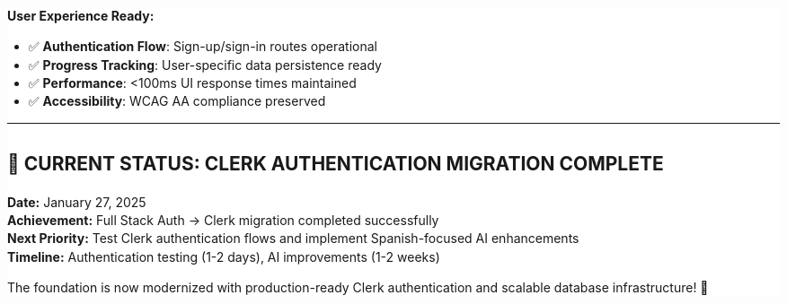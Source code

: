 **User Experience Ready:**
- ✅ **Authentication Flow**: Sign-up/sign-in routes operational
- ✅ **Progress Tracking**: User-specific data persistence ready
- ✅ **Performance**: <100ms UI response times maintained
- ✅ **Accessibility**: WCAG AA compliance preserved

---

## 🚀 **CURRENT STATUS: CLERK AUTHENTICATION MIGRATION COMPLETE**

**Date:** January 27, 2025  
**Achievement:** Full Stack Auth → Clerk migration completed successfully  
**Next Priority:** Test Clerk authentication flows and implement Spanish-focused AI enhancements  
**Timeline:** Authentication testing (1-2 days), AI improvements (1-2 weeks)

The foundation is now modernized with production-ready Clerk authentication and scalable database infrastructure! 🎉
